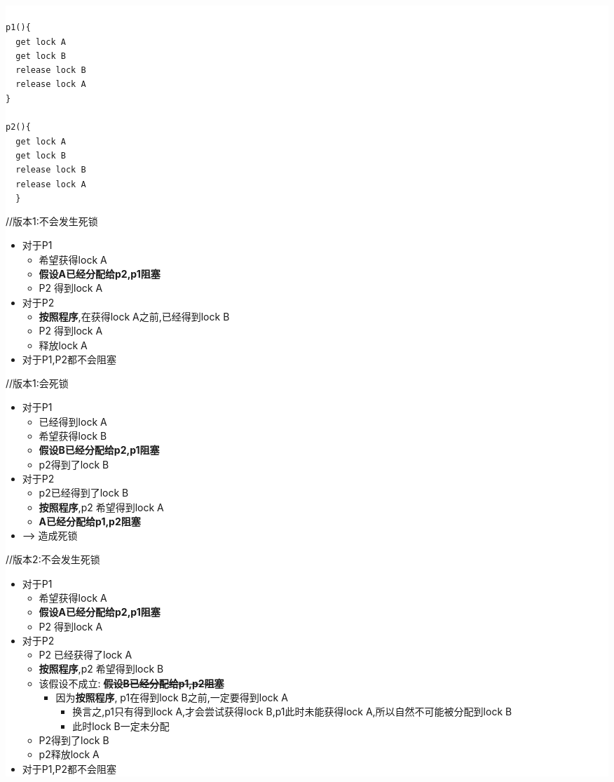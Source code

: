 ```

p1(){
  get lock A
  get lock B
  release lock B
  release lock A
}

p2(){
  get lock A
  get lock B
  release lock B
  release lock A
  }
```
//版本1:不会发生死锁
- 对于P1
  - 希望获得lock A
  - **假设A已经分配给p2,p1阻塞**
  - P2 得到lock A
- 对于P2
  - **按照程序**,在获得lock A之前,已经得到lock B
  - P2 得到lock A
  - 释放lock A
- 对于P1,P2都不会阻塞 
  
//版本1:会死锁
- 对于P1
  - 已经得到lock A
  - 希望获得lock B
  - **假设B已经分配给p2,p1阻塞**
  - p2得到了lock B
- 对于P2
  - p2已经得到了lock B
  - **按照程序**,p2 希望得到lock A
  - **A已经分配给p1,p2阻塞**
- --> 造成死锁
  
//版本2:不会发生死锁
- 对于P1
  - 希望获得lock A
  - **假设A已经分配给p2,p1阻塞**
  - P2 得到lock A
- 对于P2
  - P2 已经获得了lock A
  - **按照程序**,p2 希望得到lock B
  - 该假设不成立: ~~**假设B已经分配给p1,p2阻塞**~~
    - 因为**按照程序**, p1在得到lock B之前,一定要得到lock A
      - 换言之,p1只有得到lock A,才会尝试获得lock B,p1此时未能获得lock A,所以自然不可能被分配到lock B
      - 此时lock B一定未分配
  - P2得到了lock B
  - p2释放lock A
- 对于P1,P2都不会阻塞
 


